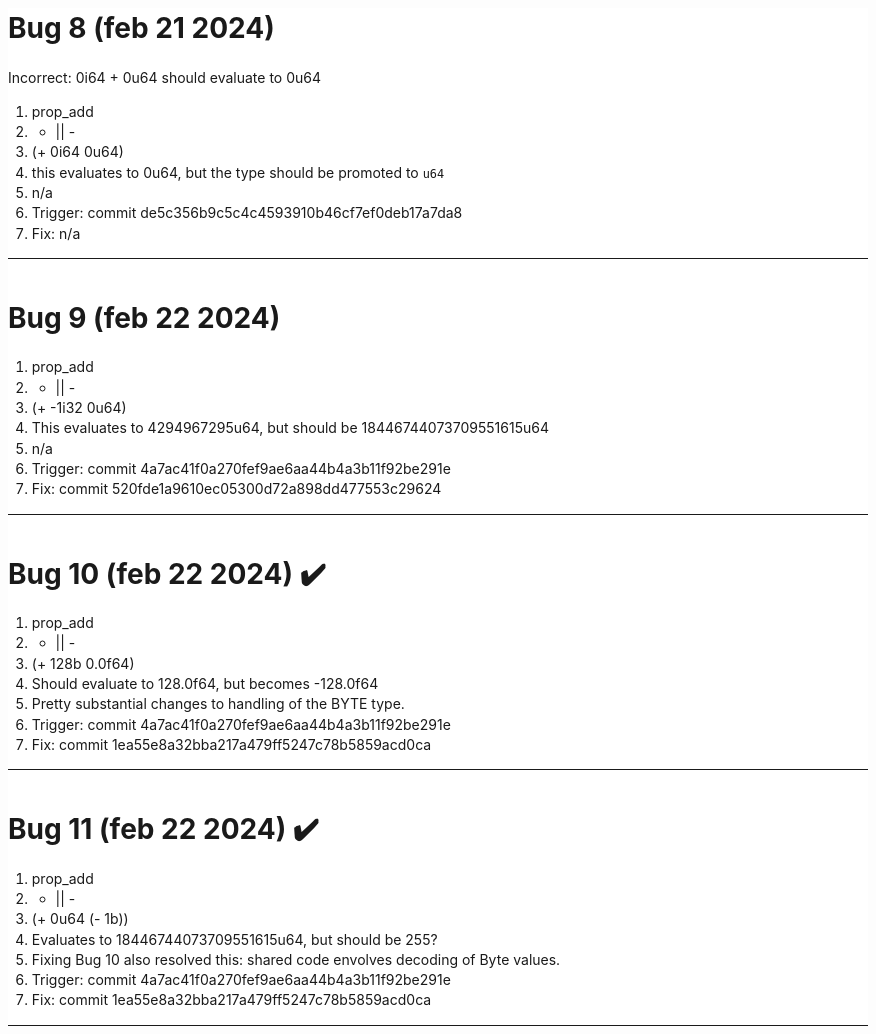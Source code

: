 # Bug 8 (feb 21 2024) 

Incorrect: 0i64 + 0u64 should evaluate to 0u64

1. prop_add
2. - || -
3. (+ 0i64 0u64)
4. this evaluates to 0u64, but the type should be promoted to `u64`
5. n/a
6. Trigger: commit de5c356b9c5c4c4593910b46cf7ef0deb17a7da8
7. Fix: n/a

------------------------------------------------------------

# Bug 9 (feb 22 2024)

1. prop_add
2. - || -
3. (+ -1i32 0u64)
4. This evaluates to 4294967295u64, but should be 18446744073709551615u64
5. n/a
6. Trigger: commit 4a7ac41f0a270fef9ae6aa44b4a3b11f92be291e
7. Fix: commit 520fde1a9610ec05300d72a898dd477553c29624

------------------------------------------------------------

# Bug 10 (feb 22 2024) :heavy_check_mark:

1. prop_add
2. - || -
3. (+ 128b 0.0f64)
4. Should evaluate to 128.0f64, but becomes -128.0f64
5. Pretty substantial changes to handling of the BYTE type.
6. Trigger: commit 4a7ac41f0a270fef9ae6aa44b4a3b11f92be291e
7. Fix: commit 1ea55e8a32bba217a479ff5247c78b5859acd0ca

------------------------------------------------------------

# Bug 11 (feb 22 2024) :heavy_check_mark:

1. prop_add
2. - || -
3. (+ 0u64 (- 1b))
4. Evaluates to 18446744073709551615u64, but should be 255?
5. Fixing Bug 10 also resolved this: shared code envolves decoding of Byte values.
6. Trigger: commit 4a7ac41f0a270fef9ae6aa44b4a3b11f92be291e
7. Fix: commit 1ea55e8a32bba217a479ff5247c78b5859acd0ca

------------------------------------------------------------
